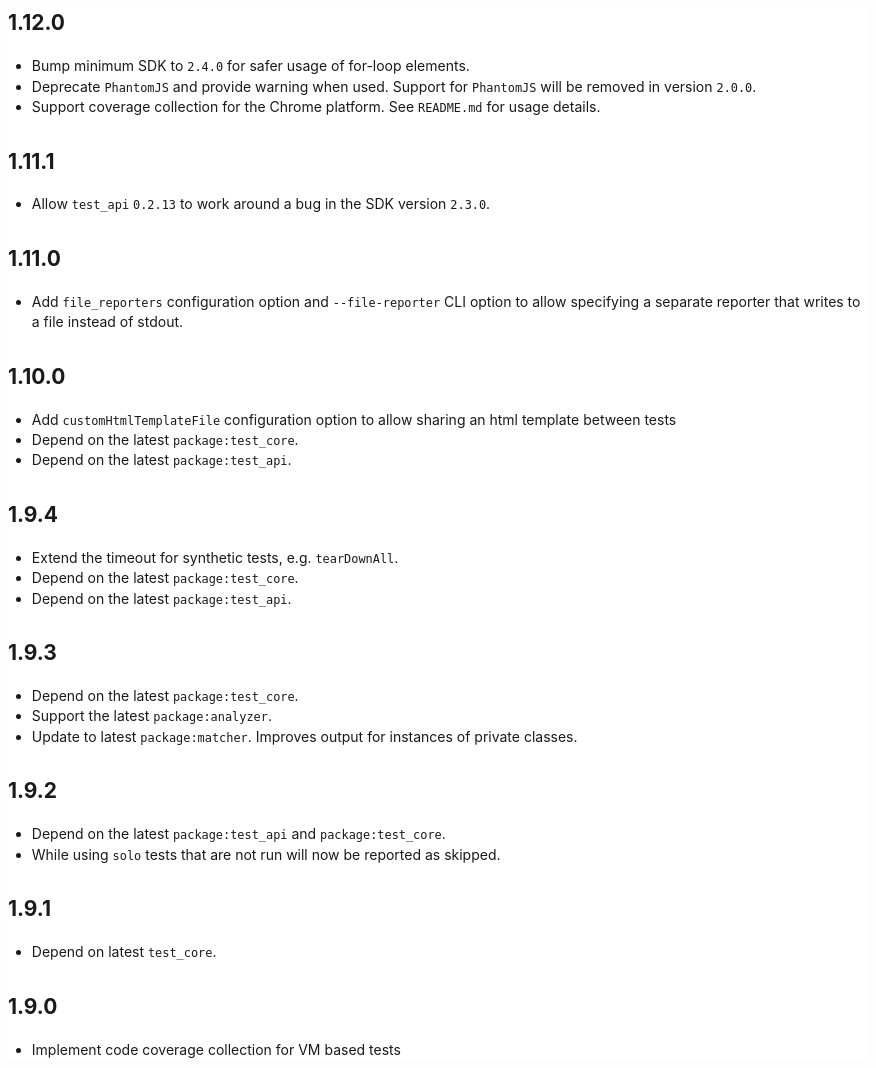 ## 1.12.0

* Bump minimum SDK to `2.4.0` for safer usage of for-loop elements.
* Deprecate `PhantomJS` and provide warning when used. Support for `PhantomJS`
  will be removed in version `2.0.0`.
* Support coverage collection for the Chrome platform. See `README.md` for usage
  details.

## 1.11.1

* Allow `test_api` `0.2.13` to work around a bug in the SDK version `2.3.0`.

## 1.11.0

* Add `file_reporters` configuration option and `--file-reporter` CLI option to
  allow specifying a separate reporter that writes to a file instead of stdout.

## 1.10.0

* Add `customHtmlTemplateFile` configuration option to allow sharing an
  html template between tests
* Depend on the latest `package:test_core`.
* Depend on the latest `package:test_api`.

## 1.9.4

* Extend the timeout for synthetic tests, e.g. `tearDownAll`.
* Depend on the latest `package:test_core`.
* Depend on the latest `package:test_api`.

## 1.9.3

* Depend on the latest `package:test_core`.
* Support the latest `package:analyzer`.
* Update to latest `package:matcher`. Improves output for instances of private
  classes.

## 1.9.2

* Depend on the latest `package:test_api` and `package:test_core`.
* While using `solo` tests that are not run will now be reported as skipped.

## 1.9.1

* Depend on latest `test_core`.

## 1.9.0

* Implement code coverage collection for VM based tests
